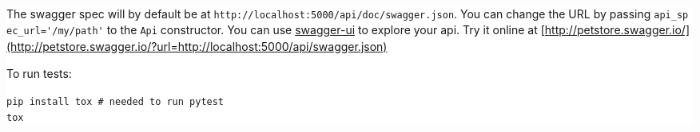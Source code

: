 The swagger spec will by default be at `http://localhost:5000/api/doc/swagger.json`. You can change the URL by passing
`api_spec_url='/my/path'` to the `Api` constructor. You can use [swagger-ui](https://github.com/swagger-api/swagger-ui)
to explore your api. Try it online at [http://petstore.swagger.io/](http://petstore.swagger.io/?url=http://localhost:5000/api/swagger.json)

To run tests:

```shell script
pip install tox # needed to run pytest
tox
```
